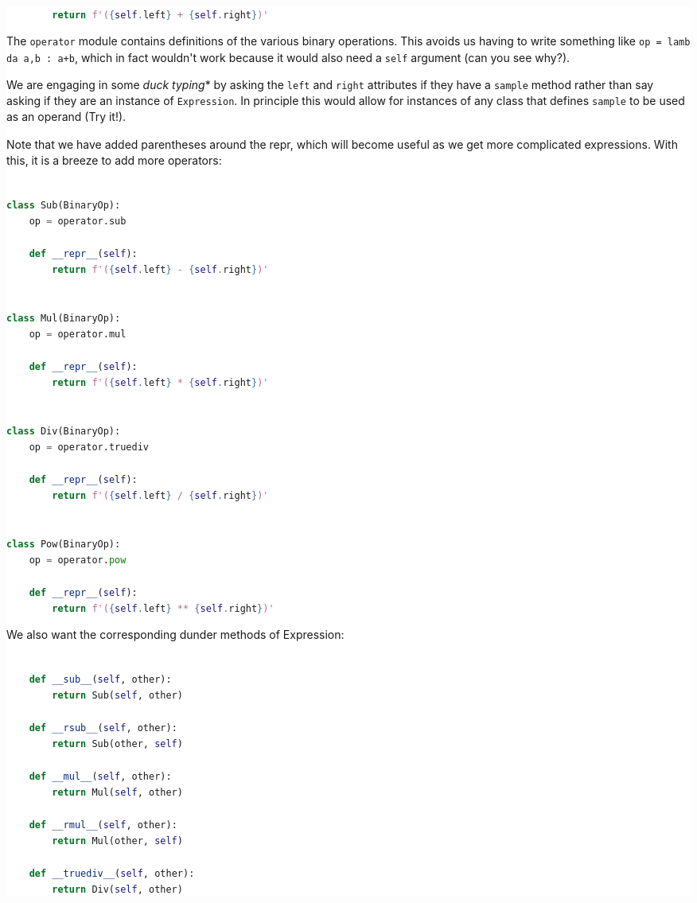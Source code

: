 ```python
        return f'({self.left} + {self.right})'

```

The `operator` module contains definitions of the various binary operations.
This avoids us having to write something like `op = lambda a,b : a+b`, which in
fact wouldn't work because it would also need a `self` argument (can you see
why?).

We are engaging in some *duck typing** by asking the `left` and `right`
attributes if they have a `sample` method rather than say asking if they are an
instance of `Expression`. In principle this would allow for instances of any
class that defines `sample` to be used as an operand (Try it!).

Note that we have added parentheses around the repr, which will become useful as
we get more complicated expressions. With this, it is a breeze to add more
operators:

```python

class Sub(BinaryOp):
    op = operator.sub

    def __repr__(self):
        return f'({self.left} - {self.right})'


class Mul(BinaryOp):
    op = operator.mul

    def __repr__(self):
        return f'({self.left} * {self.right})'


class Div(BinaryOp):
    op = operator.truediv

    def __repr__(self):
        return f'({self.left} / {self.right})'


class Pow(BinaryOp):
    op = operator.pow

    def __repr__(self):
        return f'({self.left} ** {self.right})'
```

We also want the corresponding dunder methods of Expression:

```python

    def __sub__(self, other):
        return Sub(self, other)

    def __rsub__(self, other):
        return Sub(other, self)

    def __mul__(self, other):
        return Mul(self, other)

    def __rmul__(self, other):
        return Mul(other, self)

    def __truediv__(self, other):
        return Div(self, other)
```